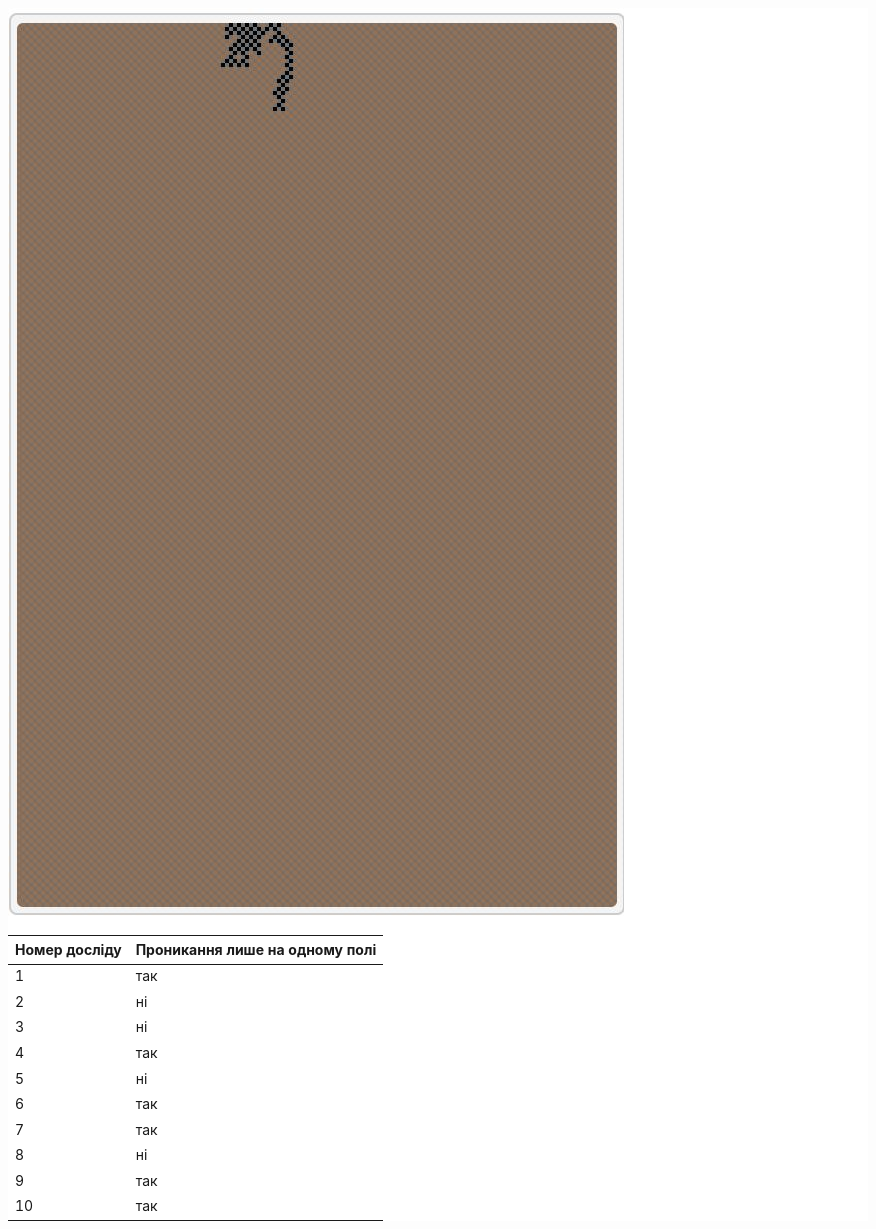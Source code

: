 ![Рисунок 1](at-5-3.jpg)
<table>
<thead>
<tr><th>Номер досліду</th><th>Проникання лише на одному полі</th></tr>
</thead>
<tbody>
<tr><td>1</td><td>так</td></tr>
<tr><td>2</td><td>ні</td></tr>
<tr><td>3</td><td>ні</td></tr>
<tr><td>4</td><td>так</td></tr>
<tr><td>5</td><td>ні</td></tr>
<tr><td>6</td><td>так</td></tr>
<tr><td>7</td><td>так</td></tr>
<tr><td>8</td><td>ні</td></tr>
<tr><td>9</td><td>так</td></tr>
<tr><td>10</td><td>так</td></tr>
</tbody>
</table>